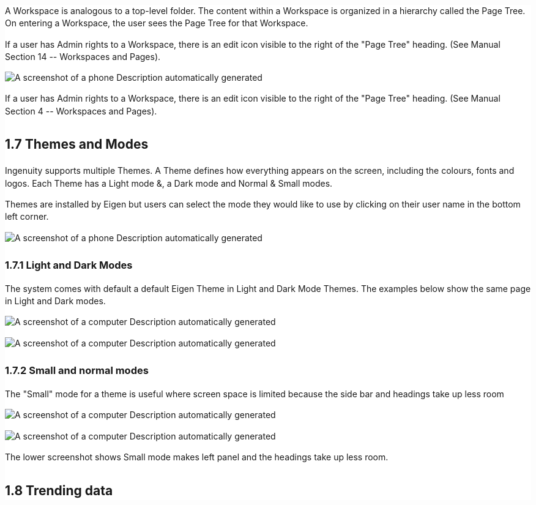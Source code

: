 A Workspace is analogous to a top-level folder. The content within a
Workspace is organized in a hierarchy called the Page Tree. On entering
a Workspace, the user sees the Page Tree for that Workspace.

If a user has Admin rights to a Workspace, there is an edit icon visible
to the right of the "Page Tree" heading. (See Manual Section 14 --
Workspaces and Pages).

![A screenshot of a phone Description automatically
generated](~/assets/quick-start-guide/image27.png)

If a user has Admin rights to a Workspace, there is an edit icon visible
to the right of the "Page Tree" heading. (See Manual Section 4 --
Workspaces and Pages).

## 1.7 Themes and Modes

Ingenuity supports multiple Themes. A Theme defines how everything
appears on the screen, including the colours, fonts and logos. Each
Theme has a Light mode &, a Dark mode and Normal & Small modes.

Themes are installed by Eigen but users can select the mode they would
like to use by clicking on their user name in the bottom left corner.

![A screenshot of a phone Description automatically
generated](~/assets/quick-start-guide/image20.png)

### 1.7.1 Light and Dark Modes

The system comes with default a default Eigen Theme in Light and Dark
Mode Themes. The examples below show the same page in Light and Dark
modes.

![A screenshot of a computer Description automatically
generated](~/assets/quick-start-guide/image28.png)

![A screenshot of a computer Description automatically
generated](~/assets/quick-start-guide/image29.png)

### 1.7.2 Small and normal modes

The "Small" mode for a theme is useful where screen space is limited
because the side bar and headings take up less room

![A screenshot of a computer Description automatically
generated](~/assets/quick-start-guide/image30.png)


![A screenshot of a computer Description automatically generated](~/assets/quick-start-guide/image31.png)
<p>The lower screenshot shows Small mode makes left panel and the headings take up less room.</p>

## 1.8 Trending data
